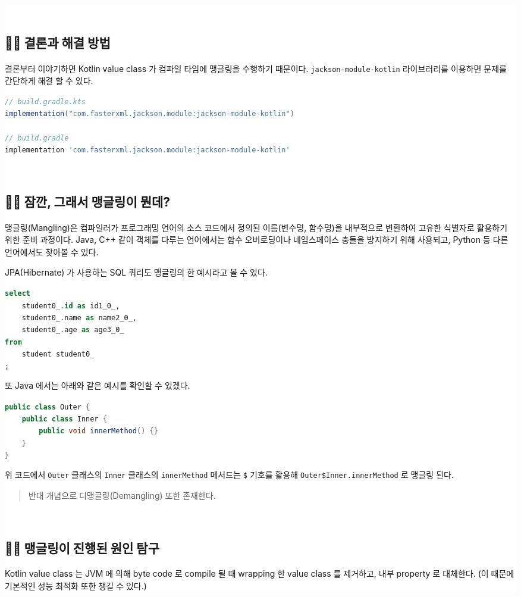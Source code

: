 <br>

## 👨‍🚀 결론과 해결 방법

결론부터 이야기하면 Kotlin value class 가 컴파일 타임에 맹글링을 수행하기 때문이다.
`jackson-module-kotlin` 라이브러리를 이용하면 문제를 간단하게 해결 할 수 있다.

```groovy
// build.gradle.kts
implementation("com.fasterxml.jackson.module:jackson-module-kotlin")

// build.gradle
implementation 'com.fasterxml.jackson.module:jackson-module-kotlin'
```

<br>

## 👨‍🚀 잠깐, 그래서 맹글링이 뭔데?

맹글링(Mangling)은 컴파일러가 프로그래밍 언어의 소스 코드에서 정의된 이름(변수명, 함수명)을 내부적으로 변환하여
고유한 식별자로 활용하기 위한 준비 과정이다. 
Java, C++ 같이 객체를 다루는 언어에서는 함수 오버로딩이나 네임스페이스 충돌을 방지하기 위해 사용되고, Python 등 다른 언어에서도 찾아볼 수 있다. 

JPA(Hibernate) 가 사용하는 SQL 쿼리도 맹글링의 한 예시라고 볼 수 있다.

```sql
select
    student0_.id as id1_0_,
    student0_.name as name2_0_,
    student0_.age as age3_0_
from
    student student0_
;
```

또 Java 에서는 아래와 같은 예시를 확인할 수 있겠다.

```java
public class Outer {
    public class Inner {
        public void innerMethod() {}
    }
}
```

위 코드에서 `Outer` 클래스의 `Inner` 클래스의 `innerMethod` 메서드는 `$` 기호를 활용해 `Outer$Inner.innerMethod` 로 맹글링 된다.

> 반대 개념으로 디맹글링(Demangling) 또한 존재한다.

<br>

## 👨‍🚀 맹글링이 진행된 원인 탐구

Kotlin value class 는 JVM 에 의해 byte code 로 compile 될 때 wrapping 한 value class 를 제거하고, 내부 property 로 대체한다.
(이 때문에 기본적인 성능 최적화 또한 챙길 수 있다.)
